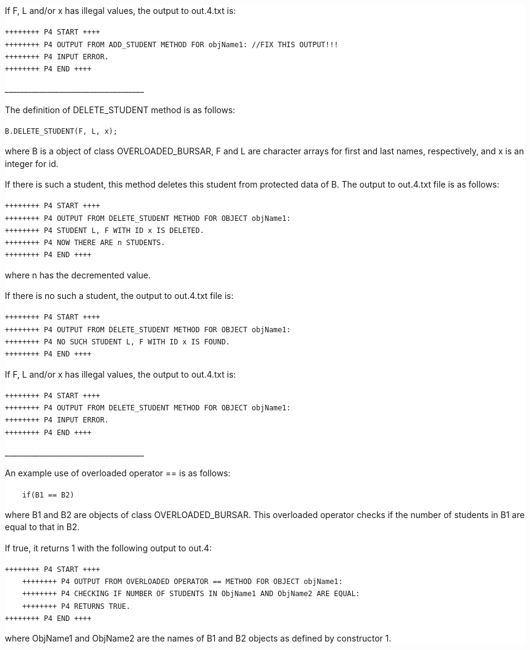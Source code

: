 If F, L and/or x has illegal values, the output to out.4.txt is:

	++++++++ P4 START ++++
	++++++++ P4 OUTPUT FROM ADD_STUDENT METHOD FOR objName1: //FIX THIS OUTPUT!!!
	++++++++ P4 INPUT ERROR.
	++++++++ P4 END ++++

\_\_\_\_\_\_\_\_\_\_\_\_\_\_\_\_\_\_\_\_\_\_\_\_\_\_\_\_\_\_\_\_\_\_\_\_

The definition of DELETE_STUDENT method is as follows:

	B.DELETE_STUDENT(F, L, x);

where B is a object of class OVERLOADED_BURSAR, F and L are character 
arrays for first and last names, respectively, and x is an integer
for id.  

If there is such a student, this method deletes this student from
protected data of B. The output to out.4.txt file is as follows:

	++++++++ P4 START ++++
	++++++++ P4 OUTPUT FROM DELETE_STUDENT METHOD FOR OBJECT objName1: 
	++++++++ P4 STUDENT L, F WITH ID x IS DELETED.
	++++++++ P4 NOW THERE ARE n STUDENTS.
	++++++++ P4 END ++++

where n has the decremented value.

If there is no such a student, the output to out.4.txt file is:

	++++++++ P4 START ++++
	++++++++ P4 OUTPUT FROM DELETE_STUDENT METHOD FOR OBJECT objName1: 
	++++++++ P4 NO SUCH STUDENT L, F WITH ID x IS FOUND.
	++++++++ P4 END ++++

If F, L and/or x has illegal values, the output to out.4.txt is:

	++++++++ P4 START ++++
	++++++++ P4 OUTPUT FROM DELETE_STUDENT METHOD FOR OBJECT objName1: 
	++++++++ P4 INPUT ERROR.
	++++++++ P4 END ++++

\_\_\_\_\_\_\_\_\_\_\_\_\_\_\_\_\_\_\_\_\_\_\_\_\_\_\_\_\_\_\_\_\_\_\_\_

An example use of overloaded operator == is as follows:

        if(B1 == B2)

where B1 and B2 are objects of class OVERLOADED_BURSAR.  This overloaded
operator checks if the number of students in B1 are equal to that in B2.

If true, it returns 1 with the following output to out.4:

	++++++++ P4 START ++++
        ++++++++ P4 OUTPUT FROM OVERLOADED OPERATOR == METHOD FOR OBJECT objName1:
        ++++++++ P4 CHECKING IF NUMBER OF STUDENTS IN ObjName1 AND ObjName2 ARE EQUAL: 
        ++++++++ P4 RETURNS TRUE.
	++++++++ P4 END ++++

where ObjName1 and ObjName2 are the names of B1 and B2 objects as defined
by constructor 1.
